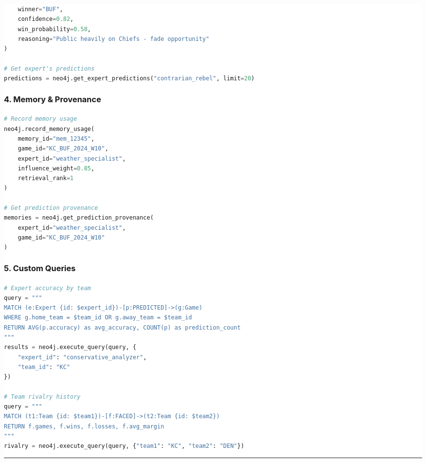 ```python
    winner="BUF",
    confidence=0.82,
    win_probability=0.58,
    reasoning="Public heavily on Chiefs - fade opportunity"
)

# Get expert's predictions
predictions = neo4j.get_expert_predictions("contrarian_rebel", limit=20)
```

### 4. Memory & Provenance

```python
# Record memory usage
neo4j.record_memory_usage(
    memory_id="mem_12345",
    game_id="KC_BUF_2024_W10",
    expert_id="weather_specialist",
    influence_weight=0.85,
    retrieval_rank=1
)

# Get prediction provenance
memories = neo4j.get_prediction_provenance(
    expert_id="weather_specialist",
    game_id="KC_BUF_2024_W10"
)
```

### 5. Custom Queries

```python
# Expert accuracy by team
query = """
MATCH (e:Expert {id: $expert_id})-[p:PREDICTED]->(g:Game)
WHERE g.home_team = $team_id OR g.away_team = $team_id
RETURN AVG(p.accuracy) as avg_accuracy, COUNT(p) as prediction_count
"""
results = neo4j.execute_query(query, {
    "expert_id": "conservative_analyzer",
    "team_id": "KC"
})

# Team rivalry history
query = """
MATCH (t1:Team {id: $team1})-[f:FACED]->(t2:Team {id: $team2})
RETURN f.games, f.wins, f.losses, f.avg_margin
"""
rivalry = neo4j.execute_query(query, {"team1": "KC", "team2": "DEN"})
```

---
